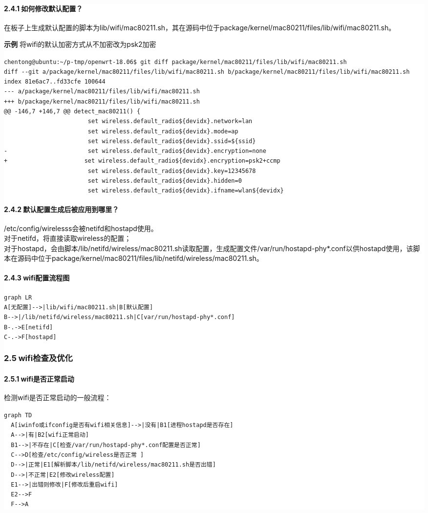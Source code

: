 #### 2.4.1 如何修改默认配置？

在板子上生成默认配置的脚本为lib/wifi/mac80211.sh，其在源码中位于package/kernel/mac80211/files/lib/wifi/mac80211.sh。

**示例** 将wifi的默认加密方式从不加密改为psk2加密

```
chentong@ubuntu:~/p-tmp/openwrt-18.06$ git diff package/kernel/mac80211/files/lib/wifi/mac80211.sh
diff --git a/package/kernel/mac80211/files/lib/wifi/mac80211.sh b/package/kernel/mac80211/files/lib/wifi/mac80211.sh
index 81e6ac7..fd33cfe 100644
--- a/package/kernel/mac80211/files/lib/wifi/mac80211.sh
+++ b/package/kernel/mac80211/files/lib/wifi/mac80211.sh
@@ -146,7 +146,7 @@ detect_mac80211() {
                        set wireless.default_radio${devidx}.network=lan
                        set wireless.default_radio${devidx}.mode=ap
                        set wireless.default_radio${devidx}.ssid=${ssid}
-                       set wireless.default_radio${devidx}.encryption=none
+                      set wireless.default_radio${devidx}.encryption=psk2+ccmp
                        set wireless.default_radio${devidx}.key=12345678
                        set wireless.default_radio${devidx}.hidden=0
                        set wireless.default_radio${devidx}.ifname=wlan${devidx}

```


#### 2.4.2 默认配置生成后被应用到哪里？

/etc/config/wirelesss会被netifd和hostapd使用。  
对于netifd，将直接读取wireless的配置；  
对于hostapd，会由脚本/lib/netifd/wireless/mac80211.sh读取配置，生成配置文件/var/run/hostapd-phy*.conf以供hostapd使用，该脚本在源码中位于package/kernel/mac80211/files/lib/netifd/wireless/mac80211.sh。

#### 2.4.3 wifi配置流程图

```mermaid
graph LR
A[无配置]-->|lib/wifi/mac80211.sh|B[默认配置]
B-->|/lib/netifd/wireless/mac80211.sh|C[var/run/hostapd-phy*.conf]
B-.->E[netifd]
C-.->F[hostapd]
```


### 2.5 wifi检查及优化

#### 2.5.1 wifi是否正常启动

检测wifi是否正常启动的一般流程：
```mermaid
graph TD
  A[iwinfo或ifconfig是否有wifi相关信息]-->|没有|B1[进程hostapd是否存在]
  A-->|有|B2[wifi正常启动]
  B1-->|不存在|C[检查/var/run/hostapd-phy*.conf配置是否正常]
  C-->D[检查/etc/config/wireless是否正常 ]
  D-->|正常|E1[解析脚本/lib/netifd/wireless/mac80211.sh是否出错]
  D-->|不正常|E2[修改wireless配置]
  E1-->|出错则修改|F[修改后重启wifi]
  E2-->F
  F-->A
```

